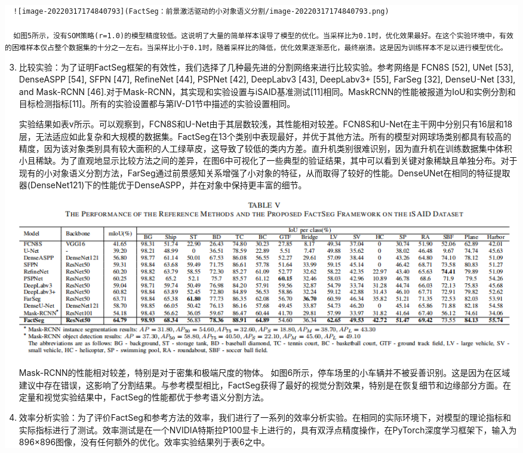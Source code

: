       ![image-20220317174840793](FactSeg：前景激活驱动的小对象语义分割/image-20220317174840793.png)

      如图5所示，没有SOM策略(r=1.0)的模型精度较低。这说明了大量的简单样本误导了模型的优化。当采样比为0.1时，优化效果最好。在这个实验环境中，有效的困难样本仅占整个数据集的十分之一左右。当采样比小于0.1时，随着采样比的降低，优化效果逐渐恶化，最终崩溃。这是因为训练样本不足以进行模型优化。

3) 比较实验：为了证明FactSeg框架的有效性，我们选择了几种最先进的分割网络来进行比较实验。参考网络是 FCN8S [52], UNet [53], DenseASPP [54], SFPN [47], RefineNet [44], PSPNet [42], DeepLabv3 [43], DeepLabv3+ [55], FarSeg [32], DenseU-Net [33], and Mask-RCNN [46].对于Mask-RCNN，其实现和实验设置与iSAID基准测试[11]相同。MaskRCNN的性能被报道为IoU和实例分割和目标检测指标[11]。所有的实验设置都与第IV-D1节中描述的实验设置相同。

   实验结果如表v所示。可以观察到，FCN8S和U-Net由于其层数较浅，其性能相对较差。FCN8S和U-Net在主干网中分别只有16层和18层，无法适应如此复杂和大规模的数据集。FactSeg在13个类别中表现最好，并优于其他方法。所有的模型对网球场类别都具有较高的精度，因为该对象类别具有较大面积的人工绿草皮，这导致了较低的类内方差。直升机类别很难识别，因为直升机在训练数据集中体积小且稀缺。为了直观地显示比较方法之间的差异，在图6中可视化了一些典型的验证结果，其中可以看到关键对象稀缺且单独分布。对于现有的小对象语义分割方法，FarSeg通过前景感知关系增强了小对象的特征，从而取得了较好的性能。DenseUNet在相同的特征提取器(DenseNet121)下的性能优于DenseASPP，并在对象中保持更丰富的细节。

   ![image-20220317175202767](FactSeg：前景激活驱动的小对象语义分割/image-20220317175202767.png)

   Mask-RCNN的性能相对较差，特别是对于密集和极端尺度的物体。 如图6所示，停车场里的小车辆并不被妥善识别。这是因为在区域建议中存在错误，这影响了分割结果。与参考模型相比，FactSeg获得了最好的视觉分割效果，特别是在恢复细节和边缘部分方面。在定量和视觉实验结果中，FactSeg的性能都优于参考语义分割方法。

4) 效率分析实验：为了评价FactSeg和参考方法的效率，我们进行了一系列的效率分析实验。在相同的实际环境下，对模型的理论指标和实际指标进行了测试。效率测试是在一个NVIDIA特斯拉P100显卡上进行的，具有双浮点精度操作，在PyTorch深度学习框架下，输入为896×896图像，没有任何额外的优化。效率实验结果列于表6之中。
